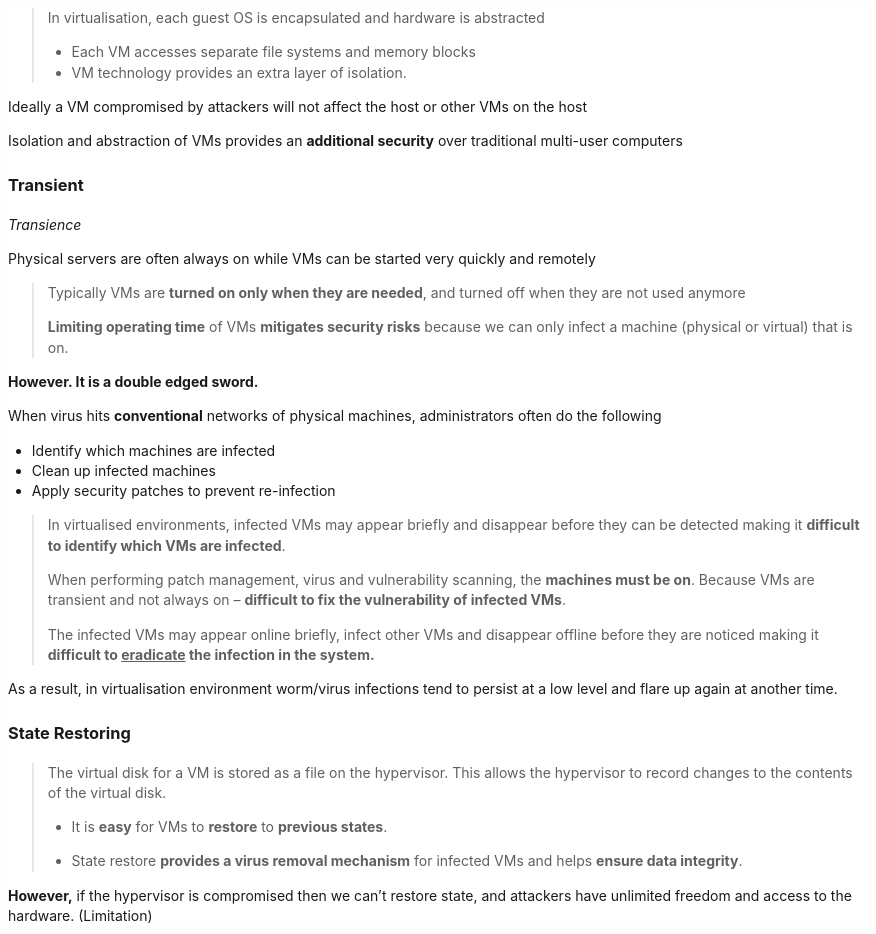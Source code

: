 > In virtualisation, each guest OS is encapsulated and hardware is abstracted
>
> - Each VM accesses separate file systems and memory blocks
> - VM technology provides an extra layer of isolation.

Ideally a VM compromised by attackers will not affect the host or other VMs on the host

Isolation and abstraction of VMs provides an **additional security** over traditional multi-user computers

### Transient

*Transience*

Physical servers are often always on while VMs can be started very quickly and remotely

> Typically VMs are **turned on only when they are needed**, and turned off when they are not used anymore
>
> **Limiting operating time** of VMs **mitigates security risks** because we can only infect a machine (physical or virtual) that is on.

**However. It is a double edged sword.**

When virus hits **conventional** networks of physical machines, administrators often do the following 

- Identify which machines are infected
- Clean up infected machines
- Apply security patches to prevent re-infection

> In virtualised environments, infected VMs may appear briefly and disappear before they can be detected making it **difficult to identify which VMs are infected**.
>
> When performing patch management, virus and vulnerability scanning, the **machines must be on**. Because VMs are transient and not always on – **difficult to fix the vulnerability of infected VMs**.
>
> The infected VMs may appear online briefly, infect other VMs and disappear offline before they are noticed making it **difficult to <u>eradicate</u> the infection in the system.**

As a result, in virtualisation environment worm/virus infections tend to persist at a low level and flare up again at another time.

### State Restoring

> The virtual disk for a VM is stored as a file on the hypervisor. This allows the hypervisor to record changes to the contents of the virtual disk.
>
> - It is **easy** for VMs to **restore** to **previous states**.
>
> - State restore **provides a virus removal mechanism** for infected VMs and helps **ensure data integrity**.

**However,** if the hypervisor is compromised then we can’t restore state, and attackers have unlimited freedom and access to the hardware. (Limitation)
